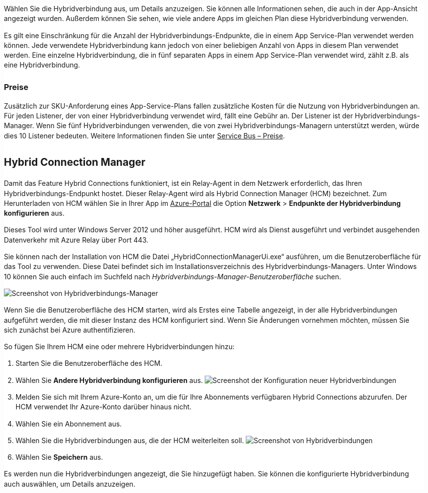 Wählen Sie die Hybridverbindung aus, um Details anzuzeigen. Sie können alle Informationen sehen, die auch in der App-Ansicht angezeigt wurden. Außerdem können Sie sehen, wie viele andere Apps im gleichen Plan diese Hybridverbindung verwenden.

Es gilt eine Einschränkung für die Anzahl der Hybridverbindungs-Endpunkte, die in einem App Service-Plan verwendet werden können. Jede verwendete Hybridverbindung kann jedoch von einer beliebigen Anzahl von Apps in diesem Plan verwendet werden. Eine einzelne Hybridverbindung, die in fünf separaten Apps in einem App Service-Plan verwendet wird, zählt z.B. als eine Hybridverbindung.

### <a name="pricing"></a>Preise ###

Zusätzlich zur SKU-Anforderung eines App-Service-Plans fallen zusätzliche Kosten für die Nutzung von Hybridverbindungen an. Für jeden Listener, der von einer Hybridverbindung verwendet wird, fällt eine Gebühr an. Der Listener ist der Hybridverbindungs-Manager. Wenn Sie fünf Hybridverbindungen verwenden, die von zwei Hybridverbindungs-Managern unterstützt werden, würde dies 10 Listener bedeuten. Weitere Informationen finden Sie unter [Service Bus – Preise][sbpricing].

## <a name="hybrid-connection-manager"></a>Hybrid Connection Manager ##

Damit das Feature Hybrid Connections funktioniert, ist ein Relay-Agent in dem Netzwerk erforderlich, das Ihren Hybridverbindungs-Endpunkt hostet. Dieser Relay-Agent wird als Hybrid Connection Manager (HCM) bezeichnet. Zum Herunterladen von HCM wählen Sie in Ihrer App im [Azure-Portal][portal] die Option **Netzwerk** > **Endpunkte der Hybridverbindung konfigurieren** aus.  

Dieses Tool wird unter Windows Server 2012 und höher ausgeführt. HCM wird als Dienst ausgeführt und verbindet ausgehenden Datenverkehr mit Azure Relay über Port 443.  

Sie können nach der Installation von HCM die Datei „HybridConnectionManagerUi.exe“ ausführen, um die Benutzeroberfläche für das Tool zu verwenden. Diese Datei befindet sich im Installationsverzeichnis des Hybridverbindungs-Managers. Unter Windows 10 können Sie auch einfach im Suchfeld nach *Hybridverbindungs-Manager-Benutzeroberfläche* suchen.  

![Screenshot von Hybridverbindungs-Manager][7]

Wenn Sie die Benutzeroberfläche des HCM starten, wird als Erstes eine Tabelle angezeigt, in der alle Hybridverbindungen aufgeführt werden, die mit dieser Instanz des HCM konfiguriert sind. Wenn Sie Änderungen vornehmen möchten, müssen Sie sich zunächst bei Azure authentifizieren. 

So fügen Sie Ihrem HCM eine oder mehrere Hybridverbindungen hinzu:

1. Starten Sie die Benutzeroberfläche des HCM.
2. Wählen Sie **Andere Hybridverbindung konfigurieren** aus.
![Screenshot der Konfiguration neuer Hybridverbindungen][8]

1. Melden Sie sich mit Ihrem Azure-Konto an, um die für Ihre Abonnements verfügbaren Hybrid Connections abzurufen. Der HCM verwendet Ihr Azure-Konto darüber hinaus nicht. 
1. Wählen Sie ein Abonnement aus.
1. Wählen Sie die Hybridverbindungen aus, die der HCM weiterleiten soll.
![Screenshot von Hybridverbindungen][9]

1. Wählen Sie **Speichern** aus.

Es werden nun die Hybridverbindungen angezeigt, die Sie hinzugefügt haben. Sie können die konfigurierte Hybridverbindung auch auswählen, um Details anzuzeigen.


[1]: ./media/app-service-hybrid-connections/hybridconn-connectiondiagram.png
[2]: ./media/app-service-hybrid-connections/hybridconn-portal.png
[3]: ./media/app-service-hybrid-connections/hybridconn-addhc.png
[4]: ./media/app-service-hybrid-connections/hybridconn-createhc.png
[5]: ./media/app-service-hybrid-connections/hybridconn-properties.png
[6]: ./media/app-service-hybrid-connections/hybridconn-aspproperties.png
[7]: ./media/app-service-hybrid-connections/hybridconn-hcm.png
[8]: ./media/app-service-hybrid-connections/hybridconn-hcmadd.png
[9]: ./media/app-service-hybrid-connections/hybridconn-hcmadded.png
[10]: ./media/app-service-hybrid-connections/hybridconn-hcmdetails.png
[11]: ./media/app-service-hybrid-connections/hybridconn-manual.png
[12]: ./media/app-service-hybrid-connections/hybridconn-bt.png
[HCService]: /azure/service-bus-relay/relay-hybrid-connections-protocol/
[portal]: https://portal.azure.com/
[oldhc]: /azure/biztalk-services/integration-hybrid-connection-overview/
[sbpricing]: https://azure.microsoft.com/pricing/details/service-bus/
[armclient]: https://github.com/projectkudu/ARMClient/